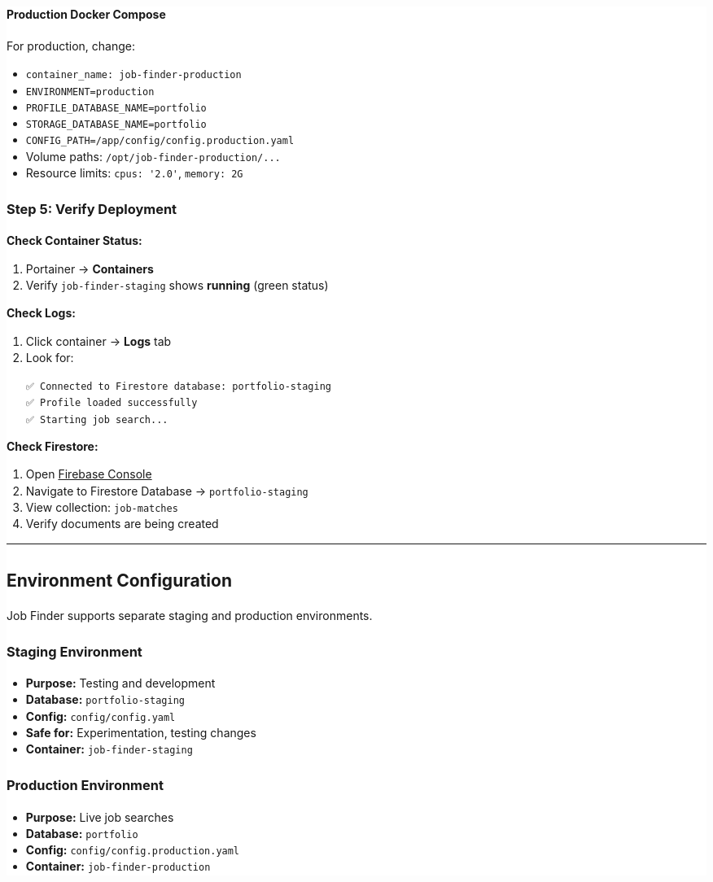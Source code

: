 ```yaml
```

#### Production Docker Compose

For production, change:
- `container_name: job-finder-production`
- `ENVIRONMENT=production`
- `PROFILE_DATABASE_NAME=portfolio`
- `STORAGE_DATABASE_NAME=portfolio`
- `CONFIG_PATH=/app/config/config.production.yaml`
- Volume paths: `/opt/job-finder-production/...`
- Resource limits: `cpus: '2.0'`, `memory: 2G`

### Step 5: Verify Deployment

**Check Container Status:**
1. Portainer → **Containers**
2. Verify `job-finder-staging` shows **running** (green status)

**Check Logs:**
1. Click container → **Logs** tab
2. Look for:
   ```
   ✅ Connected to Firestore database: portfolio-staging
   ✅ Profile loaded successfully
   ✅ Starting job search...
   ```

**Check Firestore:**
1. Open [Firebase Console](https://console.firebase.google.com/)
2. Navigate to Firestore Database → `portfolio-staging`
3. View collection: `job-matches`
4. Verify documents are being created

---

## Environment Configuration

Job Finder supports separate staging and production environments.

### Staging Environment

- **Purpose:** Testing and development
- **Database:** `portfolio-staging`
- **Config:** `config/config.yaml`
- **Safe for:** Experimentation, testing changes
- **Container:** `job-finder-staging`

### Production Environment

- **Purpose:** Live job searches
- **Database:** `portfolio`
- **Config:** `config/config.production.yaml`
- **Container:** `job-finder-production`
